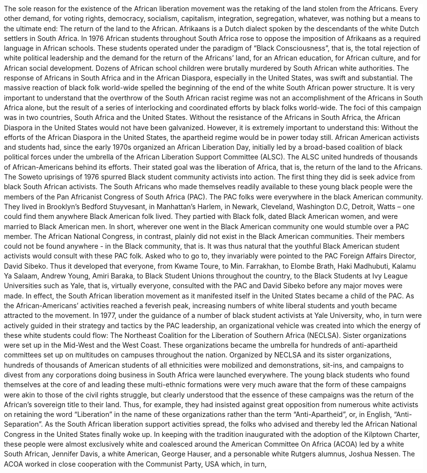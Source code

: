 The sole reason for the existence of the African liberation movement was the retaking of the land stolen from the Africans. Every other demand, for voting rights, democracy, socialism, capitalism, integration, segregation, whatever, was nothing but a means to the ultimate end: The return of the land to the African. Afrikaans is a Dutch dialect spoken by the descendants of the white Dutch settlers in South Africa. In 1976 African students throughout South Africa rose to oppose the imposition of Afrikaans as a required language in African schools. These students operated under the paradigm of “Black Consciousness”, that is, the total rejection of white political leadership and the demand for the return of the Africans’ land, for an African education, for African culture, and for African social development. Dozens of African school children were brutally murdered by South African white authorities. The response of Africans in South Africa and in the African Diaspora, especially in the United States, was swift and substantial. The massive reaction of black folk world-wide spelled the beginning of the end of the white South African power structure. It is very important to understand that the overthrow of the South African racist regime was not an accomplishment of the Africans in South Africa alone, but the result of a series of interlocking and coordinated efforts by black folks world-wide. The foci of this campaign was in two countries, South Africa and the United States. Without the resistance of the Africans in South Africa, the African Diaspora in the United States would not have been galvanized. However, it is extremely important to understand this: Without the efforts of the African Diaspora in the United States, the apartheid regime would be in power today still. African American activists and students had, since the early 1970s organized an African Liberation Day, initially led by a broad-based coalition of black political forces under the umbrella of the African Liberation Support Committee (ALSC). The ALSC united hundreds of thousands of African-Americans behind its efforts. Their stated goal was the liberation of Africa, that is, the return of the land to the Africans. The Soweto uprisings of 1976 spurred Black student community activists into action. The first thing they did is seek advice from black South African activists. The South Africans who made themselves readily available to these young black people were the members of the Pan Africanist Congress of South Africa (PAC). The PAC folks were everywhere in the black American community. They lived in Brooklyn’s Bedford Stuyvesant, in Manhattan’s Harlem, in Newark, Cleveland, Washington D.C, Detroit, Watts – one could find them anywhere Black American folk lived. They partied with Black folk, dated Black American women, and were married to Black American men. In short, wherever one went in the Black American community one would stumble over a PAC member. The African National Congress, in contrast, plainly did not exist in the Black American communities. Their members could not be found anywhere - in the Black community, that is. It was thus natural that the youthful Black American student activists would consult with these PAC folk. Asked who to go to, they invariably were pointed to the PAC Foreign Affairs Director, David Sibeko. Thus it developed that everyone, from Kwame Toure, to Min. Farrakhan, to Elombe Brath, Haki Madhubuti, Kalamu Ya Salaam, Andrew Young, Amiri Baraka, to Black Student Unions throughout the country, to the Black Students at Ivy League Universities such as Yale, that is, virtually everyone, consulted with the PAC and David Sibeko before any major moves were made. In effect, the South African liberation movement as it manifested itself in the United States became a child of the PAC. As the African-Americans’ activities reached a feverish peak, increasing numbers of white liberal students and youth became attracted to the movement. In 1977, under the guidance of a number of black student activists at Yale University, who, in turn were actively guided in their strategy and tactics by the PAC leadership, an organizational vehicle was created into which the energy of these white students could flow: The Northeast Coalition for the Liberation of Southern Africa (NECLSA). Sister organizations were set up in the Mid-West and the West Coast. These organizations became the umbrella for hundreds of anti-apartheid committees set up on multitudes on campuses throughout the nation. Organized by NECLSA and its sister organizations, hundreds of thousands of American students of all ethnicities were mobilized and demonstrations, sit-ins, and campaigns to divest from any corporations doing business in South Africa were launched everywhere. The young black students who found themselves at the core of and leading these multi-ethnic formations were very much aware that the form of these campaigns were akin to those of the civil rights struggle, but clearly understood that the essence of these campaigns was the return of the African’s sovereign title to their land. Thus, for example, they had insisted against great opposition from numerous white activists on retaining the word “Liberation” in the name of these organizations rather than the term “Anti-Apartheid”, or, in English, “Anti-Separation”. As the South African liberation support activities spread, the folks who advised and thereby led the African National Congress in the United States finally woke up. In keeping with the tradition inaugurated with the adoption of the Kilptown Charter, these people were almost exclusively white and coalesced around the American Committee On Africa (ACOA) led by a white South African, Jennifer Davis, a white American, George Hauser, and a personable white Rutgers alumnus, Joshua Nessen. The ACOA worked in close cooperation with the Communist Party, USA which, in turn,